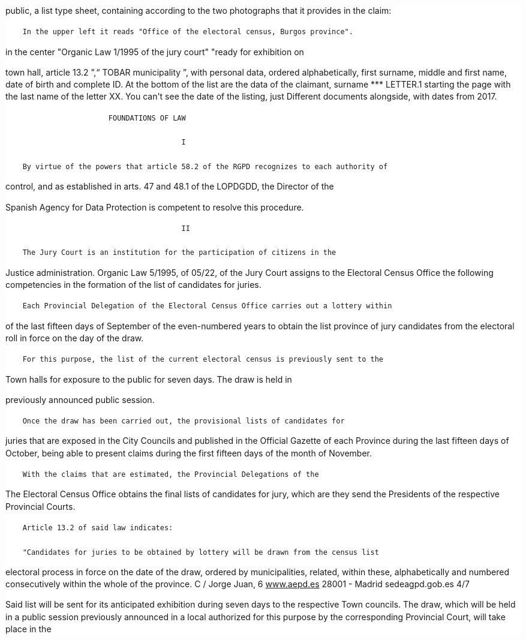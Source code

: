 public, a list type sheet, containing according to the two photographs that it provides in the
claim:

        In the upper left it reads "Office of the electoral census, Burgos province".
in the center "Organic Law 1/1995 of the jury court" "ready for exhibition on

town hall, article 13.2 ”,“ TOBAR municipality ”, with personal data, ordered
alphabetically, first surname, middle and first name, date of birth and complete ID.
At the bottom of the list are the data of the claimant, surname \*\*\* LETTER.1
starting the page with the last name of the letter XX. You can't see the date of the listing, just
Different documents alongside, with dates from 2017.

                            FOUNDATIONS OF LAW

                                             I

        By virtue of the powers that article 58.2 of the RGPD recognizes to each authority of
control, and as established in arts. 47 and 48.1 of the LOPDGDD, the Director of the

Spanish Agency for Data Protection is competent to resolve this procedure.

                                             II

        The Jury Court is an institution for the participation of citizens in the
Justice administration. Organic Law 5/1995, of 05/22, of the Jury Court assigns
to the Electoral Census Office the following competencies in the formation of the list of
candidates for juries.

        Each Provincial Delegation of the Electoral Census Office carries out a lottery within

of the last fifteen days of September of the even-numbered years to obtain the list
province of jury candidates from the electoral roll in force on the day of the draw.

        For this purpose, the list of the current electoral census is previously sent to the
Town halls for exposure to the public for seven days. The draw is held in

previously announced public session.

        Once the draw has been carried out, the provisional lists of candidates for
juries that are exposed in the City Councils and published in the Official Gazette of each
Province during the last fifteen days of October, being able to present
claims during the first fifteen days of the month of November.

        With the claims that are estimated, the Provincial Delegations of the
The Electoral Census Office obtains the final lists of candidates for jury, which are
they send the Presidents of the respective Provincial Courts.

        Article 13.2 of said law indicates:

        "Candidates for juries to be obtained by lottery will be drawn from the census list
electoral process in force on the date of the draw, ordered by municipalities, related, within
these, alphabetically and numbered consecutively within the whole of the province.
C / Jorge Juan, 6 www.aepd.es
28001 - Madrid sedeagpd.gob.es 4/7

Said list will be sent for its anticipated exhibition during seven days to the respective
Town councils. The draw, which will be held in a public session previously announced in a
local authorized for this purpose by the corresponding Provincial Court, will take place in the
